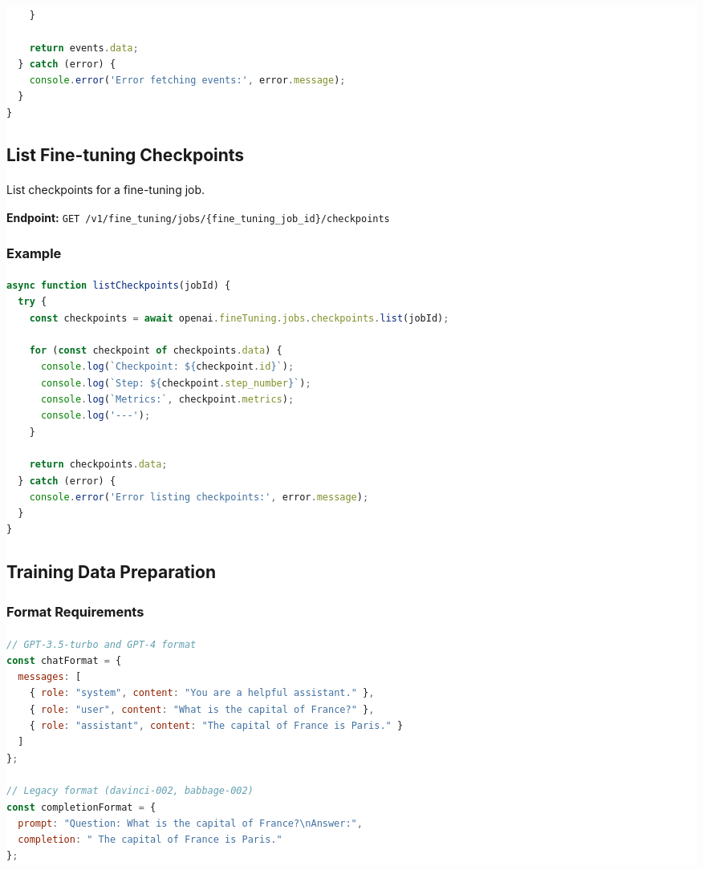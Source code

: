```javascript
    }
    
    return events.data;
  } catch (error) {
    console.error('Error fetching events:', error.message);
  }
}
```

## List Fine-tuning Checkpoints

List checkpoints for a fine-tuning job.

**Endpoint:** `GET /v1/fine_tuning/jobs/{fine_tuning_job_id}/checkpoints`

### Example

```javascript
async function listCheckpoints(jobId) {
  try {
    const checkpoints = await openai.fineTuning.jobs.checkpoints.list(jobId);
    
    for (const checkpoint of checkpoints.data) {
      console.log(`Checkpoint: ${checkpoint.id}`);
      console.log(`Step: ${checkpoint.step_number}`);
      console.log(`Metrics:`, checkpoint.metrics);
      console.log('---');
    }
    
    return checkpoints.data;
  } catch (error) {
    console.error('Error listing checkpoints:', error.message);
  }
}
```

## Training Data Preparation

### Format Requirements

```javascript
// GPT-3.5-turbo and GPT-4 format
const chatFormat = {
  messages: [
    { role: "system", content: "You are a helpful assistant." },
    { role: "user", content: "What is the capital of France?" },
    { role: "assistant", content: "The capital of France is Paris." }
  ]
};

// Legacy format (davinci-002, babbage-002)
const completionFormat = {
  prompt: "Question: What is the capital of France?\nAnswer:",
  completion: " The capital of France is Paris."
};
```

